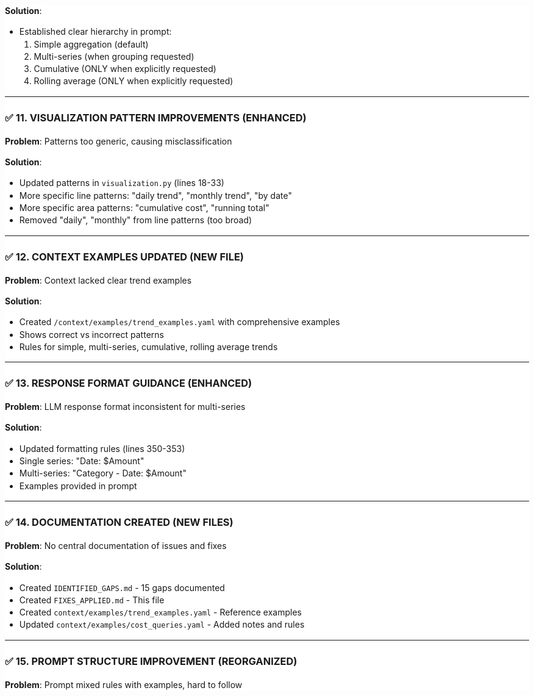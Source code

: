 **Solution**:
- Established clear hierarchy in prompt:
  1. Simple aggregation (default)
  2. Multi-series (when grouping requested)
  3. Cumulative (ONLY when explicitly requested)
  4. Rolling average (ONLY when explicitly requested)

---

### ✅ 11. VISUALIZATION PATTERN IMPROVEMENTS (ENHANCED)
**Problem**: Patterns too generic, causing misclassification

**Solution**:
- Updated patterns in `visualization.py` (lines 18-33)
- More specific line patterns: "daily trend", "monthly trend", "by date"
- More specific area patterns: "cumulative cost", "running total"
- Removed "daily", "monthly" from line patterns (too broad)

---

### ✅ 12. CONTEXT EXAMPLES UPDATED (NEW FILE)
**Problem**: Context lacked clear trend examples

**Solution**:
- Created `/context/examples/trend_examples.yaml` with comprehensive examples
- Shows correct vs incorrect patterns
- Rules for simple, multi-series, cumulative, rolling average trends

---

### ✅ 13. RESPONSE FORMAT GUIDANCE (ENHANCED)
**Problem**: LLM response format inconsistent for multi-series

**Solution**:
- Updated formatting rules (lines 350-353)
- Single series: "Date: $Amount"
- Multi-series: "Category - Date: $Amount"
- Examples provided in prompt

---

### ✅ 14. DOCUMENTATION CREATED (NEW FILES)
**Problem**: No central documentation of issues and fixes

**Solution**:
- Created `IDENTIFIED_GAPS.md` - 15 gaps documented
- Created `FIXES_APPLIED.md` - This file
- Created `context/examples/trend_examples.yaml` - Reference examples
- Updated `context/examples/cost_queries.yaml` - Added notes and rules

---

### ✅ 15. PROMPT STRUCTURE IMPROVEMENT (REORGANIZED)
**Problem**: Prompt mixed rules with examples, hard to follow
